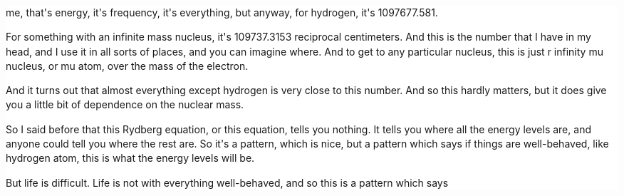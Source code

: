   <span m="691770">me,</span> <span m="692130">that's</span> <span m="692400">energy,</span>
  <span m="692940">it's</span> <span m="693180">frequency,</span> <span m="693840">it's</span>
  <span m="694590">everything,</span> <span m="695190">but</span> <span m="696300">anyway,</span>
  <span m="697200">for</span> <span m="697620">hydrogen,</span> <span m="698400">it's</span>
  <span m="698620">1097677.581.</span></p><p><span m="708420">For</span> <span m="709740">something</span>
  <span m="710100">with</span> <span m="710280">an</span> <span m="710400">infinite</span>
  <span m="710790">mass</span> <span m="712470">nucleus,</span> <span m="713340">it's</span>
  <span m="713460">109737.3153</span> <span m="720810">reciprocal</span> <span m="721195">centimeters.</span>
  <span m="721580">And</span> <span m="721740">this</span> <span m="721920">is</span>
  <span m="722010">the</span> <span m="722130">number</span> <span m="722460">that</span>
  <span m="722610">I</span> <span m="722700">have</span> <span m="722880">in</span>
  <span m="722970">my</span> <span m="723120">head,</span> <span m="724440">and</span>
  <span m="725550">I</span> <span m="725640">use</span> <span m="725880">it</span>
  <span m="726000">in</span> <span m="726120">all</span> <span m="726330">sorts</span>
  <span m="726630">of</span> <span m="726690">places,</span> <span m="727140">and</span>
  <span m="727230">you</span> <span m="727350">can</span> <span m="727500">imagine</span>
  <span m="727920">where.</span> <span m="729450">And</span> <span m="730080">to</span>
  <span m="730230">get</span> <span m="731400">to</span> <span m="731820">any</span>
  <span m="732090">particular</span> <span m="734490">nucleus,</span> <span m="736300">this</span>
  <span m="736380">is</span> <span m="736500">just</span> <span m="736920">r</span>
  <span m="737700">infinity</span> <span m="739660">mu</span> <span m="740340">nucleus,</span>
  <span m="741570">or</span> <span m="741800">mu</span> <span m="742020">atom,</span>
  <span m="742860">over</span> <span m="743610">the</span> <span m="743730">mass</span>
  <span m="744060">of</span> <span m="744120">the</span> <span m="744240">electron.</span></p><p><span
  m="748040">And</span> <span m="748290">it</span> <span m="748470">turns</span> <span
  m="748770">out</span> <span m="749010">that</span> <span m="749280">almost</span>
  <span m="749700">everything</span> <span m="750240">except</span> <span m="750630">hydrogen</span>
  <span m="751110">is</span> <span m="751290">very</span> <span m="751620">close</span>
  <span m="752040">to</span> <span m="752190">this</span> <span m="752430">number.</span>
  <span m="753640">And</span> <span m="753690">so</span> <span m="754080">this</span>
  <span m="754350">hardly</span> <span m="754710">matters,</span> <span m="755430">but</span>
  <span m="755610">it</span> <span m="755700">does</span> <span m="756090">give</span>
  <span m="756360">you</span> <span m="756480">a</span> <span m="756540">little</span>
  <span m="756840">bit</span> <span m="756990">of</span> <span m="759150">dependence</span>
  <span m="759810">on</span> <span m="759930">the</span> <span m="760020">nuclear</span>
  <span m="760470">mass.</span></p><p><span m="764130">So</span> <span m="764310">I</span>
  <span m="764400">said</span> <span m="764670">before</span> <span m="766050">that</span>
  <span m="766380">this</span> <span m="767175">Rydberg</span> <span m="768060">equation,</span>
  <span m="768690">or</span> <span m="769560">this</span> <span m="769800">equation,</span>
  <span m="771420">tells</span> <span m="771720">you</span> <span m="771930">nothing.</span>
  <span m="774550">It</span> <span m="774670">tells</span> <span m="774970">you</span>
  <span m="775690">where</span> <span m="776110">all</span> <span m="776350">the</span>
  <span m="776470">energy</span> <span m="776800">levels</span> <span m="777160">are,</span>
  <span m="778820">and</span> <span m="779000">anyone</span> <span m="779600">could</span>
  <span m="779750">tell</span> <span m="779990">you</span> <span m="780080">where</span>
  <span m="780290">the</span> <span m="780380">rest</span> <span m="780670">are.</span>
  <span m="782240">So</span> <span m="782450">it's</span> <span m="782600">a</span>
  <span m="782660">pattern,</span> <span m="784220">which</span> <span m="784640">is</span>
  <span m="784820">nice,</span> <span m="786200">but</span> <span m="786380">a</span>
  <span m="786470">pattern</span> <span m="787400">which</span> <span m="787890">says</span>
  <span m="788980">if</span> <span m="789200">things</span> <span m="789620">are</span>
  <span m="789770">well-behaved,</span> <span m="791850">like</span> <span m="792090">hydrogen</span>
  <span m="792570">atom,</span> <span m="794020">this</span> <span m="794130">is</span>
  <span m="794220">what</span> <span m="794400">the</span> <span m="794520">energy</span>
  <span m="794850">levels</span> <span m="795150">will</span> <span m="795270">be.</span></p><p><span
  m="796200">But</span> <span m="796590">life</span> <span m="796920">is</span> <span
  m="797610">difficult.</span> <span m="798630">Life</span> <span m="798900">is</span>
  <span m="799020">not</span> <span m="799710">with</span> <span m="800310">everything</span>
  <span m="800790">well-behaved,</span> <span m="801930">and</span> <span m="802050">so</span>
  <span m="802230">this</span> <span m="802470">is</span> <span m="802560">a</span>
  <span m="802650">pattern</span> <span m="803730">which</span> <span m="804060">says</span>